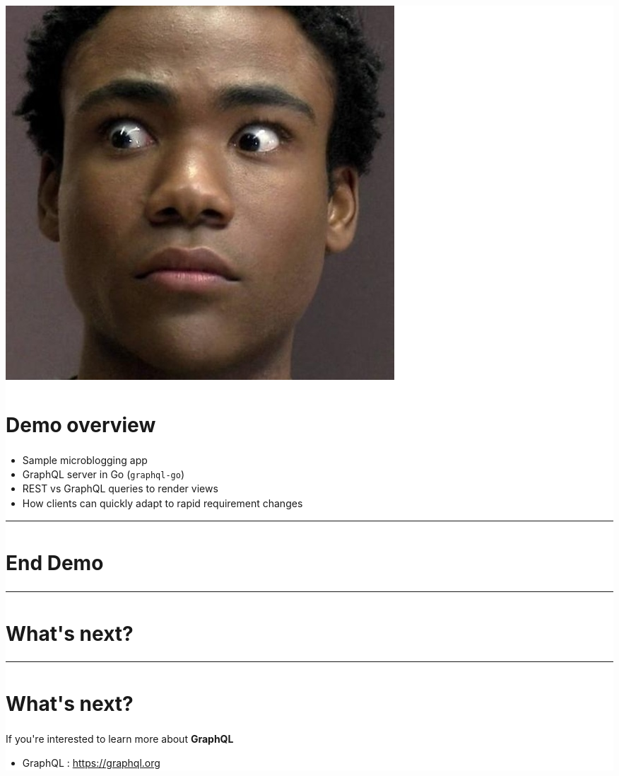 ![left fit](./images/troybarnes-1.jpg)
# Demo overview
- Sample microblogging app
- GraphQL server in Go (`graphql-go`)
- REST vs GraphQL queries to render views
- How clients can quickly adapt to rapid requirement changes

---

# End Demo

---

# What's next?

---
# What's next?
If you're interested to learn more about __GraphQL__

- GraphQL : https://graphql.org
